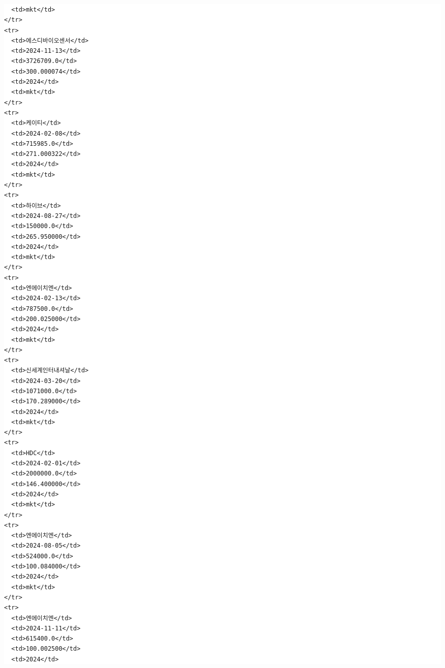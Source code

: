       <td>mkt</td>
    </tr>
    <tr>
      <td>에스디바이오센서</td>
      <td>2024-11-13</td>
      <td>3726709.0</td>
      <td>300.000074</td>
      <td>2024</td>
      <td>mkt</td>
    </tr>
    <tr>
      <td>케이티</td>
      <td>2024-02-08</td>
      <td>715985.0</td>
      <td>271.000322</td>
      <td>2024</td>
      <td>mkt</td>
    </tr>
    <tr>
      <td>하이브</td>
      <td>2024-08-27</td>
      <td>150000.0</td>
      <td>265.950000</td>
      <td>2024</td>
      <td>mkt</td>
    </tr>
    <tr>
      <td>엔에이치엔</td>
      <td>2024-02-13</td>
      <td>787500.0</td>
      <td>200.025000</td>
      <td>2024</td>
      <td>mkt</td>
    </tr>
    <tr>
      <td>신세계인터내셔날</td>
      <td>2024-03-20</td>
      <td>1071000.0</td>
      <td>170.289000</td>
      <td>2024</td>
      <td>mkt</td>
    </tr>
    <tr>
      <td>HDC</td>
      <td>2024-02-01</td>
      <td>2000000.0</td>
      <td>146.400000</td>
      <td>2024</td>
      <td>mkt</td>
    </tr>
    <tr>
      <td>엔에이치엔</td>
      <td>2024-08-05</td>
      <td>524000.0</td>
      <td>100.084000</td>
      <td>2024</td>
      <td>mkt</td>
    </tr>
    <tr>
      <td>엔에이치엔</td>
      <td>2024-11-11</td>
      <td>615400.0</td>
      <td>100.002500</td>
      <td>2024</td>